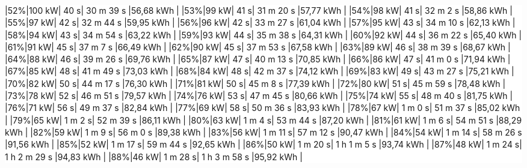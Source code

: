 |52%|100 kW|  40 s|  30 m 39 s |56,68 kWh |
|53%|99 kW|  41 s|  31 m 20 s |57,77 kWh |
|54%|98 kW|  41 s|  32 m 2 s |58,86 kWh |
|55%|97 kW|  42 s|  32 m 44 s |59,95 kWh |
|56%|96 kW|  42 s|  33 m 27 s |61,04 kWh |
|57%|95 kW|  43 s|  34 m 10 s |62,13 kWh |
|58%|94 kW|  43 s|  34 m 54 s |63,22 kWh |
|59%|93 kW|  44 s|  35 m 38 s |64,31 kWh |
|60%|92 kW|  44 s|  36 m 22 s |65,40 kWh |
|61%|91 kW|  45 s|  37 m 7 s |66,49 kWh |
|62%|90 kW|  45 s|  37 m 53 s |67,58 kWh |
|63%|89 kW|  46 s|  38 m 39 s |68,67 kWh |
|64%|88 kW|  46 s|  39 m 26 s |69,76 kWh |
|65%|87 kW|  47 s|  40 m 13 s |70,85 kWh |
|66%|86 kW|  47 s|  41 m 0 s |71,94 kWh |
|67%|85 kW|  48 s|  41 m 49 s |73,03 kWh |
|68%|84 kW|  48 s|  42 m 37 s |74,12 kWh |
|69%|83 kW|  49 s|  43 m 27 s |75,21 kWh |
|70%|82 kW|  50 s|  44 m 17 s |76,30 kWh |
|71%|81 kW|  50 s|  45 m 8 s |77,39 kWh |
|72%|80 kW|  51 s|  45 m 59 s |78,48 kWh |
|73%|78 kW|  52 s|  46 m 51 s |79,57 kWh |
|74%|76 kW|  53 s|  47 m 45 s |80,66 kWh |
|75%|74 kW|  55 s|  48 m 40 s |81,75 kWh |
|76%|71 kW|  56 s|  49 m 37 s |82,84 kWh |
|77%|69 kW|  58 s|  50 m 36 s |83,93 kWh |
|78%|67 kW| 1 m 0 s|  51 m 37 s |85,02 kWh |
|79%|65 kW| 1 m 2 s|  52 m 39 s |86,11 kWh |
|80%|63 kW| 1 m 4 s|  53 m 44 s |87,20 kWh |
|81%|61 kW| 1 m 6 s|  54 m 51 s |88,29 kWh |
|82%|59 kW| 1 m 9 s|  56 m 0 s |89,38 kWh |
|83%|56 kW| 1 m 11 s|  57 m 12 s |90,47 kWh |
|84%|54 kW| 1 m 14 s|  58 m 26 s |91,56 kWh |
|85%|52 kW| 1 m 17 s|  59 m 44 s |92,65 kWh |
|86%|50 kW| 1 m 20 s| 1 h 1 m 5 s |93,74 kWh |
|87%|48 kW| 1 m 24 s| 1 h 2 m 29 s |94,83 kWh |
|88%|46 kW| 1 m 28 s| 1 h 3 m 58 s |95,92 kWh |